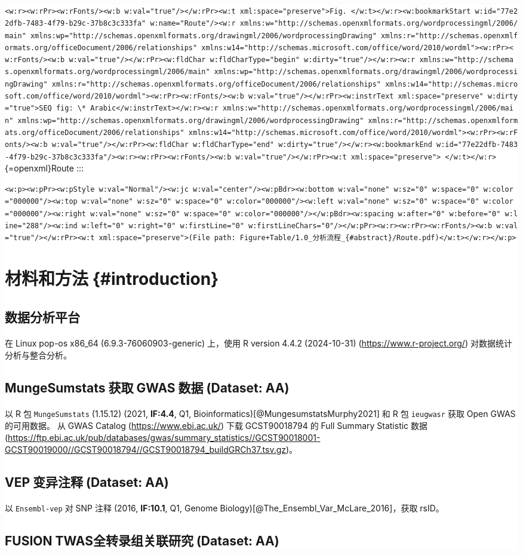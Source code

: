 `<w:r><w:rPr><w:rFonts/><w:b w:val="true"/></w:rPr><w:t xml:space="preserve">Fig. </w:t></w:r><w:bookmarkStart w:id="77e22dfb-7483-4f79-b29c-37b8c3c333fa" w:name="Route"/><w:r xmlns:w="http://schemas.openxmlformats.org/wordprocessingml/2006/main" xmlns:wp="http://schemas.openxmlformats.org/drawingml/2006/wordprocessingDrawing" xmlns:r="http://schemas.openxmlformats.org/officeDocument/2006/relationships" xmlns:w14="http://schemas.microsoft.com/office/word/2010/wordml"><w:rPr><w:rFonts/><w:b w:val="true"/></w:rPr><w:fldChar w:fldCharType="begin" w:dirty="true"/></w:r><w:r xmlns:w="http://schemas.openxmlformats.org/wordprocessingml/2006/main" xmlns:wp="http://schemas.openxmlformats.org/drawingml/2006/wordprocessingDrawing" xmlns:r="http://schemas.openxmlformats.org/officeDocument/2006/relationships" xmlns:w14="http://schemas.microsoft.com/office/word/2010/wordml"><w:rPr><w:rFonts/><w:b w:val="true"/></w:rPr><w:instrText xml:space="preserve" w:dirty="true">SEQ fig: \* Arabic</w:instrText></w:r><w:r xmlns:w="http://schemas.openxmlformats.org/wordprocessingml/2006/main" xmlns:wp="http://schemas.openxmlformats.org/drawingml/2006/wordprocessingDrawing" xmlns:r="http://schemas.openxmlformats.org/officeDocument/2006/relationships" xmlns:w14="http://schemas.microsoft.com/office/word/2010/wordml"><w:rPr><w:rFonts/><w:b w:val="true"/></w:rPr><w:fldChar w:fldCharType="end" w:dirty="true"/></w:r><w:bookmarkEnd w:id="77e22dfb-7483-4f79-b29c-37b8c3c333fa"/><w:r><w:rPr><w:rFonts/><w:b w:val="true"/></w:rPr><w:t xml:space="preserve"> </w:t></w:r>`{=openxml}Route
:::

```{=openxml}
<w:p><w:pPr><w:pStyle w:val="Normal"/><w:jc w:val="center"/><w:pBdr><w:bottom w:val="none" w:sz="0" w:space="0" w:color="000000"/><w:top w:val="none" w:sz="0" w:space="0" w:color="000000"/><w:left w:val="none" w:sz="0" w:space="0" w:color="000000"/><w:right w:val="none" w:sz="0" w:space="0" w:color="000000"/></w:pBdr><w:spacing w:after="0" w:before="0" w:line="288"/><w:ind w:left="0" w:right="0" w:firstLine="0" w:firstLineChars="0"/></w:pPr><w:r><w:rPr><w:rFonts/><w:b w:val="true"/></w:rPr><w:t xml:space="preserve">(File path: Figure+Table/1.0_分析流程_{#abstract}/Route.pdf)</w:t></w:r></w:p>
```


# 材料和方法 {#introduction}

## 数据分析平台

在 Linux pop-os x86_64 (6.9.3-76060903-generic) 上，使用 R version 4.4.2 (2024-10-31) (https://www.r-project.org/) 对数据统计分析与整合分析。


##  MungeSumstats 获取 GWAS 数据 (Dataset: AA)

以 R 包 `MungeSumstats` (1.15.12) (2021, **IF:4.4**, Q1, Bioinformatics)[@MungesumstatsMurphy2021] 和 R 包 `ieugwasr` 获取 Open GWAS 的可用数据。
从 GWAS Catalog (<https://www.ebi.ac.uk/>) 下载 GCST90018794 的
Full Summary Statistic 数据 (<https://ftp.ebi.ac.uk/pub/databases/gwas/summary_statistics//GCST90018001-GCST90019000//GCST90018794//GCST90018794_buildGRCh37.tsv.gz>)。

##  VEP 变异注释 (Dataset: AA)

以 `Ensembl-vep` 对 SNP 注释 (2016, **IF:10.1**, Q1, Genome Biology)[@The_Ensembl_Var_McLare_2016]，获取 rsID。

##  FUSION TWAS全转录组关联研究 (Dataset: AA)
